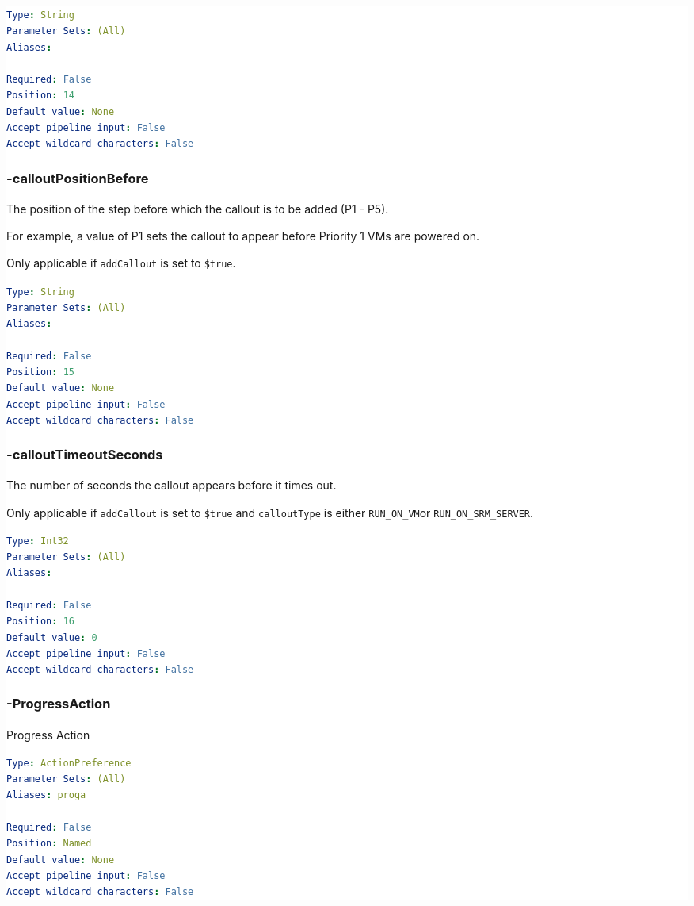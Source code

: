 ```yaml
Type: String
Parameter Sets: (All)
Aliases:

Required: False
Position: 14
Default value: None
Accept pipeline input: False
Accept wildcard characters: False
```

### -calloutPositionBefore

The position of the step before which the callout is to be added (P1 - P5).

For example, a value of P1 sets the callout to appear before Priority 1 VMs are powered on.

Only applicable if `addCallout` is set to `$true`.

```yaml
Type: String
Parameter Sets: (All)
Aliases:

Required: False
Position: 15
Default value: None
Accept pipeline input: False
Accept wildcard characters: False
```

### -calloutTimeoutSeconds

The number of seconds the callout appears before it times out.

Only applicable if `addCallout` is set to `$true` and `calloutType` is either `RUN_ON_VM`or `RUN_ON_SRM_SERVER`.

```yaml
Type: Int32
Parameter Sets: (All)
Aliases:

Required: False
Position: 16
Default value: 0
Accept pipeline input: False
Accept wildcard characters: False
```

### -ProgressAction

Progress Action

```yaml
Type: ActionPreference
Parameter Sets: (All)
Aliases: proga

Required: False
Position: Named
Default value: None
Accept pipeline input: False
Accept wildcard characters: False
```
